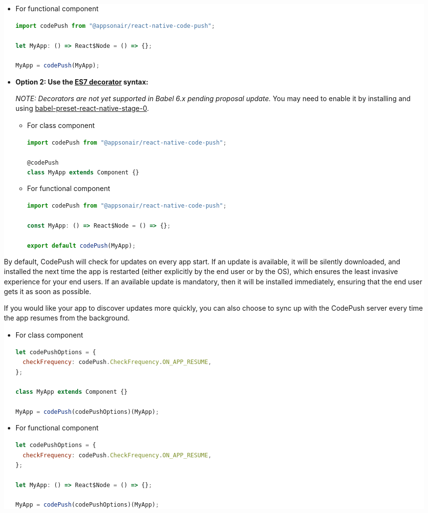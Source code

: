   - For functional component

    ```javascript
    import codePush from "@appsonair/react-native-code-push";

    let MyApp: () => React$Node = () => {};

    MyApp = codePush(MyApp);
    ```

- **Option 2: Use the [ES7 decorator](https://github.com/wycats/javascript-decorators) syntax:**

  _NOTE: Decorators are not yet supported in Babel 6.x pending proposal update._ You may need to enable it by installing and using [babel-preset-react-native-stage-0](https://github.com/skevy/babel-preset-react-native-stage-0#babel-preset-react-native-stage-0).

  - For class component

    ```javascript
    import codePush from "@appsonair/react-native-code-push";

    @codePush
    class MyApp extends Component {}
    ```

  - For functional component

    ```javascript
    import codePush from "@appsonair/react-native-code-push";

    const MyApp: () => React$Node = () => {};

    export default codePush(MyApp);
    ```

By default, CodePush will check for updates on every app start. If an update is available, it will be silently downloaded, and installed the next time the app is restarted (either explicitly by the end user or by the OS), which ensures the least invasive experience for your end users. If an available update is mandatory, then it will be installed immediately, ensuring that the end user gets it as soon as possible.

If you would like your app to discover updates more quickly, you can also choose to sync up with the CodePush server every time the app resumes from the background.

- For class component

  ```javascript
  let codePushOptions = {
    checkFrequency: codePush.CheckFrequency.ON_APP_RESUME,
  };

  class MyApp extends Component {}

  MyApp = codePush(codePushOptions)(MyApp);
  ```

- For functional component

  ```javascript
  let codePushOptions = {
    checkFrequency: codePush.CheckFrequency.ON_APP_RESUME,
  };

  let MyApp: () => React$Node = () => {};

  MyApp = codePush(codePushOptions)(MyApp);
  ```
